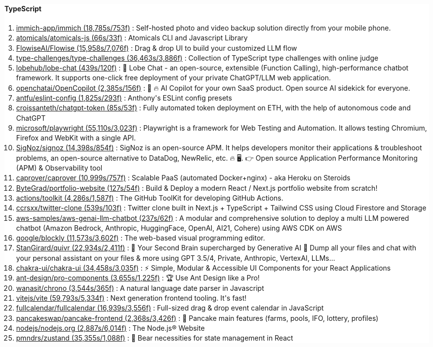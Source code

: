 #### TypeScript
1. [immich-app/immich (18,785s/753f)](https://github.com/immich-app/immich) : Self-hosted photo and video backup solution directly from your mobile phone.
2. [atomicals/atomicals-js (66s/33f)](https://github.com/atomicals/atomicals-js) : Atomicals CLI and Javascript Library
3. [FlowiseAI/Flowise (15,958s/7,076f)](https://github.com/FlowiseAI/Flowise) : Drag & drop UI to build your customized LLM flow
4. [type-challenges/type-challenges (36,463s/3,886f)](https://github.com/type-challenges/type-challenges) : Collection of TypeScript type challenges with online judge
5. [lobehub/lobe-chat (439s/120f)](https://github.com/lobehub/lobe-chat) : 🤖 Lobe Chat - an open-source, extensible (Function Calling), high-performance chatbot framework. It supports one-click free deployment of your private ChatGPT/LLM web application.
6. [openchatai/OpenCopilot (2,385s/156f)](https://github.com/openchatai/OpenCopilot) : 🤖 🔥 AI Copilot for your own SaaS product. Open source AI sidekick for everyone.
7. [antfu/eslint-config (1,825s/293f)](https://github.com/antfu/eslint-config) : Anthony's ESLint config presets
8. [croissanteth/chatgpt-token (85s/53f)](https://github.com/croissanteth/chatgpt-token) : Fully automated token deployment on ETH, with the help of autonomous code and ChatGPT
9. [microsoft/playwright (55,110s/3,023f)](https://github.com/microsoft/playwright) : Playwright is a framework for Web Testing and Automation. It allows testing Chromium, Firefox and WebKit with a single API.
10. [SigNoz/signoz (14,398s/854f)](https://github.com/SigNoz/signoz) : SigNoz is an open-source APM. It helps developers monitor their applications & troubleshoot problems, an open-source alternative to DataDog, NewRelic, etc. 🔥 🖥. 👉 Open source Application Performance Monitoring (APM) & Observability tool
11. [caprover/caprover (10,999s/757f)](https://github.com/caprover/caprover) : Scalable PaaS (automated Docker+nginx) - aka Heroku on Steroids
12. [ByteGrad/portfolio-website (127s/54f)](https://github.com/ByteGrad/portfolio-website) : Build & Deploy a modern React / Next.js portfolio website from scratch!
13. [actions/toolkit (4,286s/1,587f)](https://github.com/actions/toolkit) : The GitHub ToolKit for developing GitHub Actions.
14. [ccrsxx/twitter-clone (539s/103f)](https://github.com/ccrsxx/twitter-clone) : Twitter clone built in Next.js + TypeScript + Tailwind CSS using Cloud Firestore and Storage
15. [aws-samples/aws-genai-llm-chatbot (237s/62f)](https://github.com/aws-samples/aws-genai-llm-chatbot) : A modular and comprehensive solution to deploy a multi LLM powered chatbot (Amazon Bedrock, Anthropic, HuggingFace, OpenAI, AI21, Cohere) using AWS CDK on AWS
16. [google/blockly (11,573s/3,602f)](https://github.com/google/blockly) : The web-based visual programming editor.
17. [StanGirard/quivr (22,934s/2,411f)](https://github.com/StanGirard/quivr) : 🧠 Your Second Brain supercharged by Generative AI 🧠 Dump all your files and chat with your personal assistant on your files & more using GPT 3.5/4, Private, Anthropic, VertexAI, LLMs...
18. [chakra-ui/chakra-ui (34,458s/3,035f)](https://github.com/chakra-ui/chakra-ui) : ⚡️ Simple, Modular & Accessible UI Components for your React Applications
19. [ant-design/pro-components (3,655s/1,225f)](https://github.com/ant-design/pro-components) : 🏆 Use Ant Design like a Pro!
20. [wanasit/chrono (3,544s/365f)](https://github.com/wanasit/chrono) : A natural language date parser in Javascript
21. [vitejs/vite (59,793s/5,334f)](https://github.com/vitejs/vite) : Next generation frontend tooling. It's fast!
22. [fullcalendar/fullcalendar (16,939s/3,556f)](https://github.com/fullcalendar/fullcalendar) : Full-sized drag & drop event calendar in JavaScript
23. [pancakeswap/pancake-frontend (2,368s/3,426f)](https://github.com/pancakeswap/pancake-frontend) : 🥞 Pancake main features (farms, pools, IFO, lottery, profiles)
24. [nodejs/nodejs.org (2,887s/6,014f)](https://github.com/nodejs/nodejs.org) : The Node.js® Website
25. [pmndrs/zustand (35,355s/1,088f)](https://github.com/pmndrs/zustand) : 🐻 Bear necessities for state management in React
